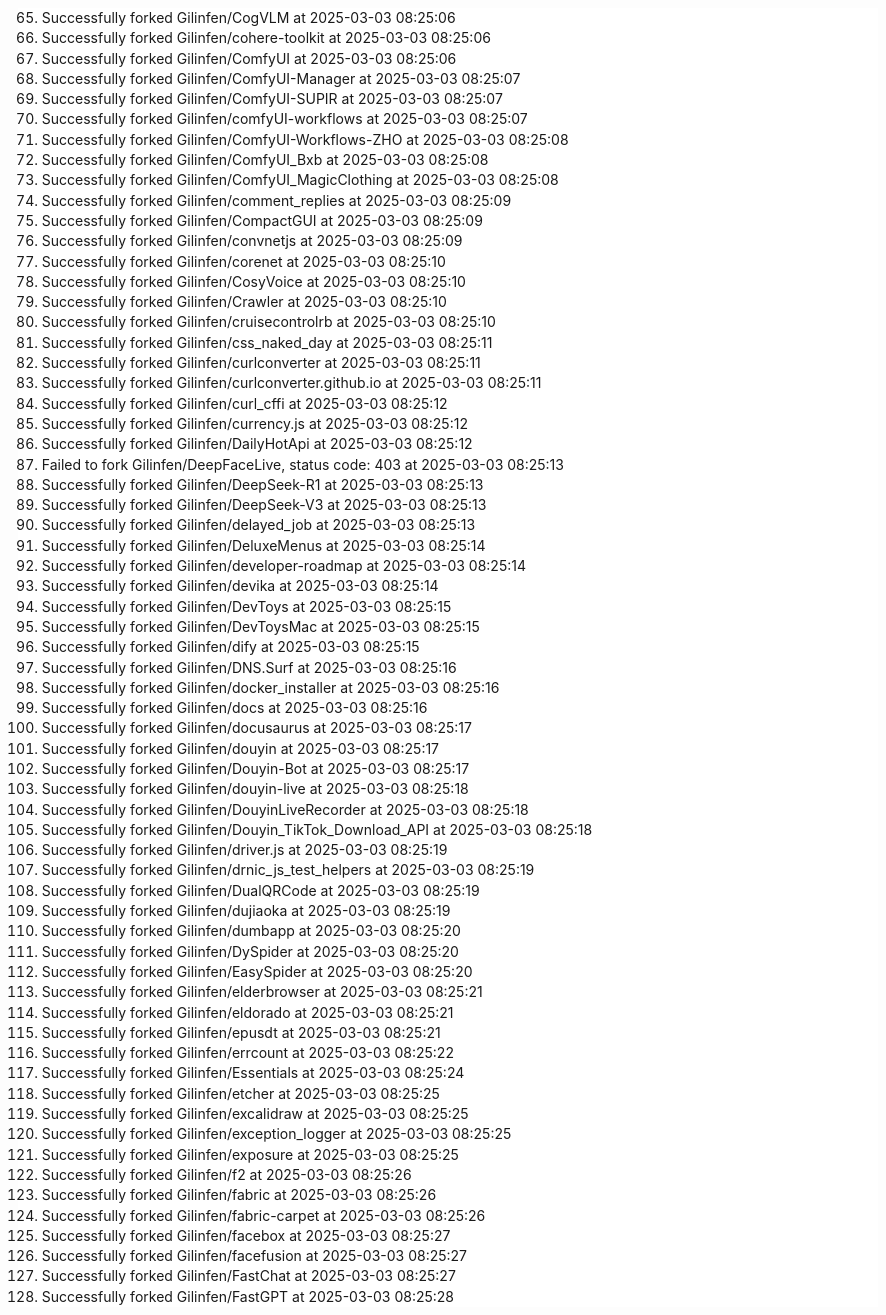 65. Successfully forked Gilinfen/CogVLM at 2025-03-03 08:25:06
66. Successfully forked Gilinfen/cohere-toolkit at 2025-03-03 08:25:06
67. Successfully forked Gilinfen/ComfyUI at 2025-03-03 08:25:06
68. Successfully forked Gilinfen/ComfyUI-Manager at 2025-03-03 08:25:07
69. Successfully forked Gilinfen/ComfyUI-SUPIR at 2025-03-03 08:25:07
70. Successfully forked Gilinfen/comfyUI-workflows at 2025-03-03 08:25:07
71. Successfully forked Gilinfen/ComfyUI-Workflows-ZHO at 2025-03-03 08:25:08
72. Successfully forked Gilinfen/ComfyUI_Bxb at 2025-03-03 08:25:08
73. Successfully forked Gilinfen/ComfyUI_MagicClothing at 2025-03-03 08:25:08
74. Successfully forked Gilinfen/comment_replies at 2025-03-03 08:25:09
75. Successfully forked Gilinfen/CompactGUI at 2025-03-03 08:25:09
76. Successfully forked Gilinfen/convnetjs at 2025-03-03 08:25:09
77. Successfully forked Gilinfen/corenet at 2025-03-03 08:25:10
78. Successfully forked Gilinfen/CosyVoice at 2025-03-03 08:25:10
79. Successfully forked Gilinfen/Crawler at 2025-03-03 08:25:10
80. Successfully forked Gilinfen/cruisecontrolrb at 2025-03-03 08:25:10
81. Successfully forked Gilinfen/css_naked_day at 2025-03-03 08:25:11
82. Successfully forked Gilinfen/curlconverter at 2025-03-03 08:25:11
83. Successfully forked Gilinfen/curlconverter.github.io at 2025-03-03 08:25:11
84. Successfully forked Gilinfen/curl_cffi at 2025-03-03 08:25:12
85. Successfully forked Gilinfen/currency.js at 2025-03-03 08:25:12
86. Successfully forked Gilinfen/DailyHotApi at 2025-03-03 08:25:12
87. Failed to fork Gilinfen/DeepFaceLive, status code: 403 at 2025-03-03 08:25:13
88. Successfully forked Gilinfen/DeepSeek-R1 at 2025-03-03 08:25:13
89. Successfully forked Gilinfen/DeepSeek-V3 at 2025-03-03 08:25:13
90. Successfully forked Gilinfen/delayed_job at 2025-03-03 08:25:13
91. Successfully forked Gilinfen/DeluxeMenus at 2025-03-03 08:25:14
92. Successfully forked Gilinfen/developer-roadmap at 2025-03-03 08:25:14
93. Successfully forked Gilinfen/devika at 2025-03-03 08:25:14
94. Successfully forked Gilinfen/DevToys at 2025-03-03 08:25:15
95. Successfully forked Gilinfen/DevToysMac at 2025-03-03 08:25:15
96. Successfully forked Gilinfen/dify at 2025-03-03 08:25:15
97. Successfully forked Gilinfen/DNS.Surf at 2025-03-03 08:25:16
98. Successfully forked Gilinfen/docker_installer at 2025-03-03 08:25:16
99. Successfully forked Gilinfen/docs at 2025-03-03 08:25:16
100. Successfully forked Gilinfen/docusaurus at 2025-03-03 08:25:17
101. Successfully forked Gilinfen/douyin at 2025-03-03 08:25:17
102. Successfully forked Gilinfen/Douyin-Bot at 2025-03-03 08:25:17
103. Successfully forked Gilinfen/douyin-live at 2025-03-03 08:25:18
104. Successfully forked Gilinfen/DouyinLiveRecorder at 2025-03-03 08:25:18
105. Successfully forked Gilinfen/Douyin_TikTok_Download_API at 2025-03-03 08:25:18
106. Successfully forked Gilinfen/driver.js at 2025-03-03 08:25:19
107. Successfully forked Gilinfen/drnic_js_test_helpers at 2025-03-03 08:25:19
108. Successfully forked Gilinfen/DualQRCode at 2025-03-03 08:25:19
109. Successfully forked Gilinfen/dujiaoka at 2025-03-03 08:25:19
110. Successfully forked Gilinfen/dumbapp at 2025-03-03 08:25:20
111. Successfully forked Gilinfen/DySpider at 2025-03-03 08:25:20
112. Successfully forked Gilinfen/EasySpider at 2025-03-03 08:25:20
113. Successfully forked Gilinfen/elderbrowser at 2025-03-03 08:25:21
114. Successfully forked Gilinfen/eldorado at 2025-03-03 08:25:21
115. Successfully forked Gilinfen/epusdt at 2025-03-03 08:25:21
116. Successfully forked Gilinfen/errcount at 2025-03-03 08:25:22
117. Successfully forked Gilinfen/Essentials at 2025-03-03 08:25:24
118. Successfully forked Gilinfen/etcher at 2025-03-03 08:25:25
119. Successfully forked Gilinfen/excalidraw at 2025-03-03 08:25:25
120. Successfully forked Gilinfen/exception_logger at 2025-03-03 08:25:25
121. Successfully forked Gilinfen/exposure at 2025-03-03 08:25:25
122. Successfully forked Gilinfen/f2 at 2025-03-03 08:25:26
123. Successfully forked Gilinfen/fabric at 2025-03-03 08:25:26
124. Successfully forked Gilinfen/fabric-carpet at 2025-03-03 08:25:26
125. Successfully forked Gilinfen/facebox at 2025-03-03 08:25:27
126. Successfully forked Gilinfen/facefusion at 2025-03-03 08:25:27
127. Successfully forked Gilinfen/FastChat at 2025-03-03 08:25:27
128. Successfully forked Gilinfen/FastGPT at 2025-03-03 08:25:28